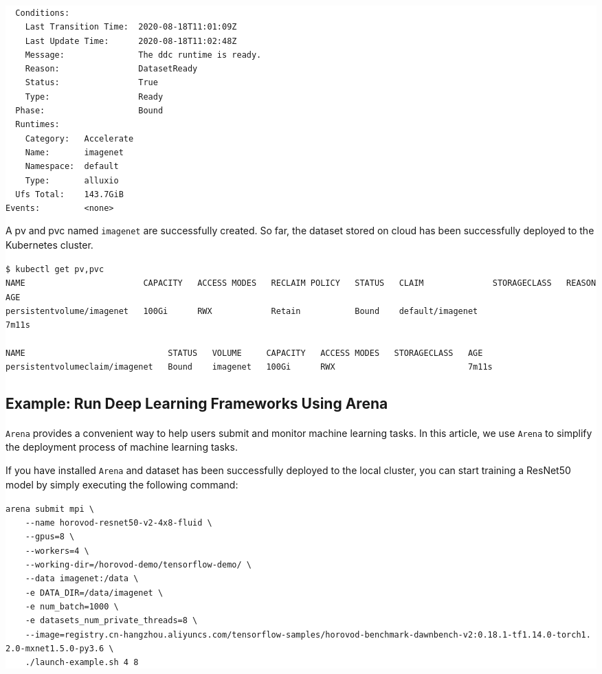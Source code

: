 ```shell
  Conditions:
    Last Transition Time:  2020-08-18T11:01:09Z
    Last Update Time:      2020-08-18T11:02:48Z
    Message:               The ddc runtime is ready.
    Reason:                DatasetReady
    Status:                True
    Type:                  Ready
  Phase:                   Bound
  Runtimes:
    Category:   Accelerate
    Name:       imagenet
    Namespace:  default
    Type:       alluxio
  Ufs Total:    143.7GiB
Events:         <none>
```

A pv and pvc named `imagenet` are successfully created. So far, the dataset stored on cloud has been successfully deployed to the Kubernetes cluster.

```shell
$ kubectl get pv,pvc
NAME                        CAPACITY   ACCESS MODES   RECLAIM POLICY   STATUS   CLAIM              STORAGECLASS   REASON   AGE
persistentvolume/imagenet   100Gi      RWX            Retain           Bound    default/imagenet                           7m11s

NAME                             STATUS   VOLUME     CAPACITY   ACCESS MODES   STORAGECLASS   AGE
persistentvolumeclaim/imagenet   Bound    imagenet   100Gi      RWX                           7m11s
```

## Example: Run Deep Learning Frameworks Using Arena

`Arena` provides a convenient way to help users submit and monitor machine learning tasks. In this article, we use `Arena` to simplify the deployment process of machine learning tasks.

If you have installed `Arena` and dataset has been successfully deployed to the local cluster, you can start training a ResNet50 model by simply executing the following command:

```shell
arena submit mpi \
    --name horovod-resnet50-v2-4x8-fluid \
    --gpus=8 \
    --workers=4 \
    --working-dir=/horovod-demo/tensorflow-demo/ \
    --data imagenet:/data \
    -e DATA_DIR=/data/imagenet \
    -e num_batch=1000 \
    -e datasets_num_private_threads=8 \
    --image=registry.cn-hangzhou.aliyuncs.com/tensorflow-samples/horovod-benchmark-dawnbench-v2:0.18.1-tf1.14.0-torch1.2.0-mxnet1.5.0-py3.6 \
    ./launch-example.sh 4 8
```
